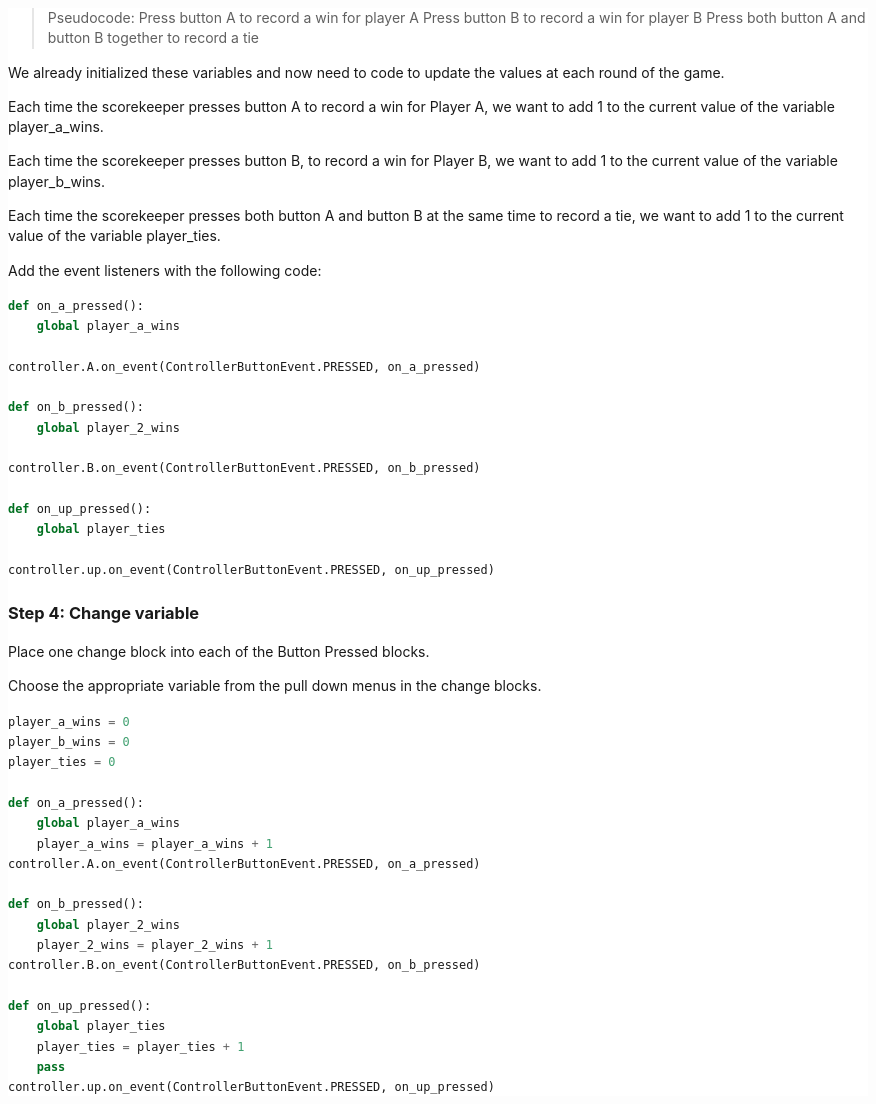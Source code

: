 > Pseudocode:
> Press button A to record a win for player A
> Press button B to record a win for player B
> Press both button A and button B together to record a tie

We already initialized these variables and now need to code to update the values at each round of the game.

Each time the scorekeeper presses button A to record a win for Player A, we want to add 1 to the current value of the variable player_a_wins.

Each time the scorekeeper presses button B, to record a win for Player B, we want to add 1 to the current value of the variable player_b_wins.

Each time the scorekeeper presses both button A and button B at the same time to record a tie, we want to add 1 to the current value of the variable player_ties.

Add the event listeners with the following code:

```python
def on_a_pressed():
    global player_a_wins

controller.A.on_event(ControllerButtonEvent.PRESSED, on_a_pressed)

def on_b_pressed():
    global player_2_wins

controller.B.on_event(ControllerButtonEvent.PRESSED, on_b_pressed)

def on_up_pressed():
    global player_ties

controller.up.on_event(ControllerButtonEvent.PRESSED, on_up_pressed)
```

### Step 4: Change variable

Place one change block into each of the Button Pressed blocks.

Choose the appropriate variable from the pull down menus in the change blocks.

```python
player_a_wins = 0
player_b_wins = 0
player_ties = 0

def on_a_pressed():
    global player_a_wins
    player_a_wins = player_a_wins + 1
controller.A.on_event(ControllerButtonEvent.PRESSED, on_a_pressed)

def on_b_pressed():
    global player_2_wins
    player_2_wins = player_2_wins + 1
controller.B.on_event(ControllerButtonEvent.PRESSED, on_b_pressed)

def on_up_pressed():
    global player_ties
    player_ties = player_ties + 1
    pass
controller.up.on_event(ControllerButtonEvent.PRESSED, on_up_pressed)
```
